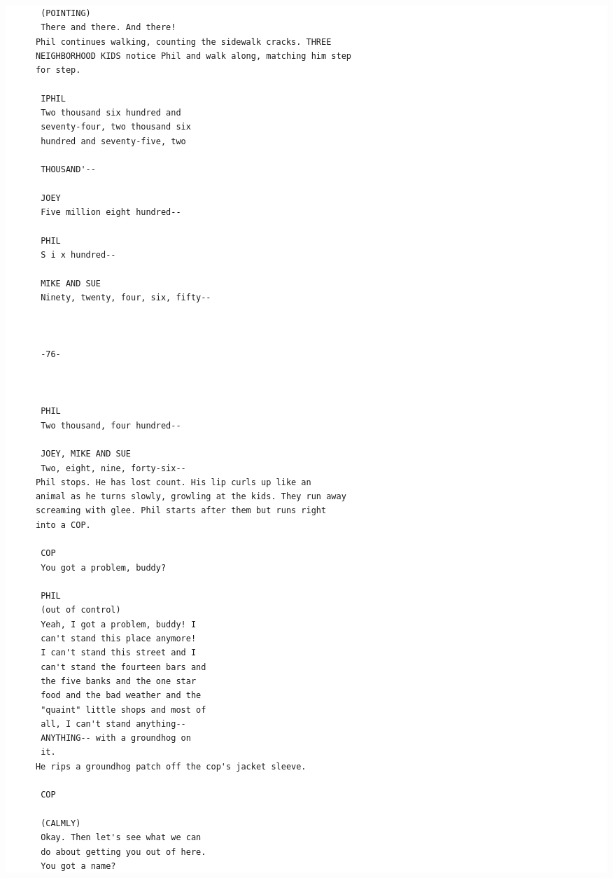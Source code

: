            (POINTING)
           There and there. And there!
          Phil continues walking, counting the sidewalk cracks. THREE
          NEIGHBORHOOD KIDS notice Phil and walk along, matching him step
          for step.

           IPHIL
           Two thousand six hundred and
           seventy-four, two thousand six
           hundred and seventy-five, two

           THOUSAND'--

           JOEY
           Five million eight hundred--

           PHIL
           S i x hundred--

           MIKE AND SUE
           Ninety, twenty, four, six, fifty--

          

           -76-

          

           PHIL
           Two thousand, four hundred--

           JOEY, MIKE AND SUE
           Two, eight, nine, forty-six--
          Phil stops. He has lost count. His lip curls up like an
          animal as he turns slowly, growling at the kids. They run away
          screaming with glee. Phil starts after them but runs right
          into a COP.

           COP
           You got a problem, buddy?

           PHIL
           (out of control)
           Yeah, I got a problem, buddy! I
           can't stand this place anymore!
           I can't stand this street and I
           can't stand the fourteen bars and
           the five banks and the one star
           food and the bad weather and the
           "quaint" little shops and most of
           all, I can't stand anything--
           ANYTHING-- with a groundhog on
           it.
          He rips a groundhog patch off the cop's jacket sleeve.

           COP

           (CALMLY)
           Okay. Then let's see what we can
           do about getting you out of here.
           You got a name?
